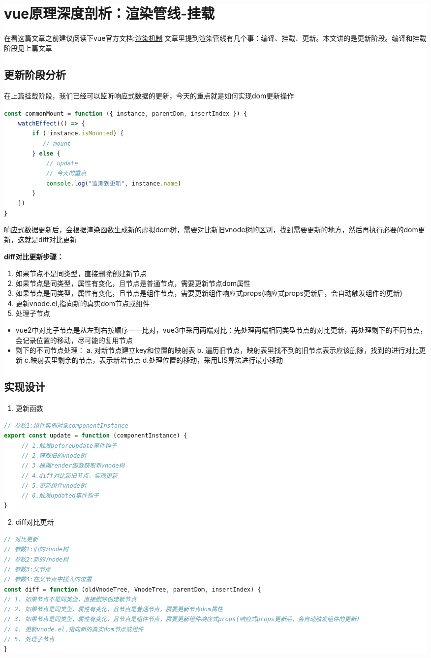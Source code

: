 # vue原理深度剖析：渲染管线-挂载
在看这篇文章之前建议阅读下vue官方文档:[渲染机制](https://cn.vuejs.org/guide/extras/rendering-mechanism.html)
文章里提到渲染管线有几个事：编译、挂载、更新。本文讲的是更新阶段。编译和挂载阶段见上篇文章

## 更新阶段分析
在上篇挂载阶段，我们已经可以监听响应式数据的更新，今天的重点就是如何实现dom更新操作
```js
const commonMount = function ({ instance, parentDom, insertIndex }) {   
    watchEffect(() => {       
        if (!instance.isMounted) {
           // mount
        } else {
            // update
            // 今天的重点
            console.log("监测到更新", instance.name)
        }
    })
}
```
响应式数据更新后，会根据渲染函数生成新的虚拟dom树，需要对比新旧vnode树的区别，找到需要更新的地方，然后再执行必要的dom更新，这就是diff对比更新

**diff对比更新步骤：**
1. 如果节点不是同类型，直接删除创建新节点
2. 如果节点是同类型，属性有变化，且节点是普通节点，需要更新节点dom属性
3. 如果节点是同类型，属性有变化，且节点是组件节点，需要更新组件响应式props(响应式props更新后，会自动触发组件的更新)
4. 更新vnode.el,指向新的真实dom节点或组件
5. 处理子节点
- vue2中对比子节点是从左到右按顺序一一比对，vue3中采用两端对比：先处理两端相同类型节点的对比更新，再处理剩下的不同节点，会记录位置的移动，尽可能的复用节点
- 剩下的不同节点处理：
a. 对新节点建立key和位置的映射表
b. 遍历旧节点，映射表里找不到的旧节点表示应该删除，找到的进行对比更新
c.映射表里剩余的节点，表示新增节点
d.处理位置的移动，采用LIS算法进行最小移动

## 实现设计
1. 更新函数
```js
// 参数1:组件实例对象componentInstance
export const update = function (componentInstance) {
     // 1.触发beforeUpdate事件钩子
     // 2.获取旧的vnode树
     // 3.根据render函数获取新vnode树
     // 4.diff对比新旧节点，实现更新
     // 5.更新组件vnode树
     // 6.触发updated事件钩子
}
```
2.  diff对比更新
```js
// 对比更新
// 参数1:旧的Vnode树
// 参数2:新的Vnode树
// 参数3:父节点
// 参数4:在父节点中插入的位置
const diff = function (oldVnodeTree, VnodeTree, parentDom, insertIndex) {
// 1. 如果节点不是同类型，直接删除创建新节点
// 2. 如果节点是同类型，属性有变化，且节点是普通节点，需要更新节点dom属性
// 3. 如果节点是同类型，属性有变化，且节点是组件节点，需要更新组件响应式props(响应式props更新后，会自动触发组件的更新)
// 4. 更新vnode.el,指向新的真实dom节点或组件
// 5. 处理子节点
}

```